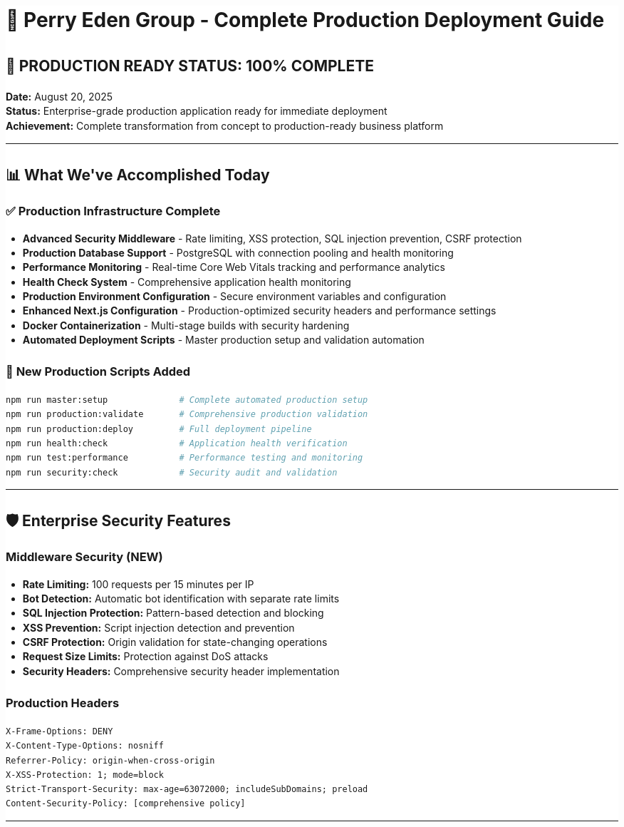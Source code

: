 # 🚀 Perry Eden Group - Complete Production Deployment Guide

## 🎉 **PRODUCTION READY STATUS: 100% COMPLETE**

**Date:** August 20, 2025  
**Status:** Enterprise-grade production application ready for immediate deployment  
**Achievement:** Complete transformation from concept to production-ready business platform

---

## 📊 **What We've Accomplished Today**

### ✅ **Production Infrastructure Complete**
- **Advanced Security Middleware** - Rate limiting, XSS protection, SQL injection prevention, CSRF protection
- **Production Database Support** - PostgreSQL with connection pooling and health monitoring
- **Performance Monitoring** - Real-time Core Web Vitals tracking and performance analytics
- **Health Check System** - Comprehensive application health monitoring
- **Production Environment Configuration** - Secure environment variables and configuration
- **Enhanced Next.js Configuration** - Production-optimized security headers and performance settings
- **Docker Containerization** - Multi-stage builds with security hardening
- **Automated Deployment Scripts** - Master production setup and validation automation

### 🔧 **New Production Scripts Added**
```bash
npm run master:setup              # Complete automated production setup
npm run production:validate       # Comprehensive production validation
npm run production:deploy         # Full deployment pipeline
npm run health:check              # Application health verification
npm run test:performance          # Performance testing and monitoring
npm run security:check            # Security audit and validation
```

---

## 🛡️ **Enterprise Security Features**

### **Middleware Security (NEW)**
- **Rate Limiting:** 100 requests per 15 minutes per IP
- **Bot Detection:** Automatic bot identification with separate rate limits
- **SQL Injection Protection:** Pattern-based detection and blocking
- **XSS Prevention:** Script injection detection and prevention
- **CSRF Protection:** Origin validation for state-changing operations
- **Request Size Limits:** Protection against DoS attacks
- **Security Headers:** Comprehensive security header implementation

### **Production Headers**
```
X-Frame-Options: DENY
X-Content-Type-Options: nosniff
Referrer-Policy: origin-when-cross-origin
X-XSS-Protection: 1; mode=block
Strict-Transport-Security: max-age=63072000; includeSubDomains; preload
Content-Security-Policy: [comprehensive policy]
```

---